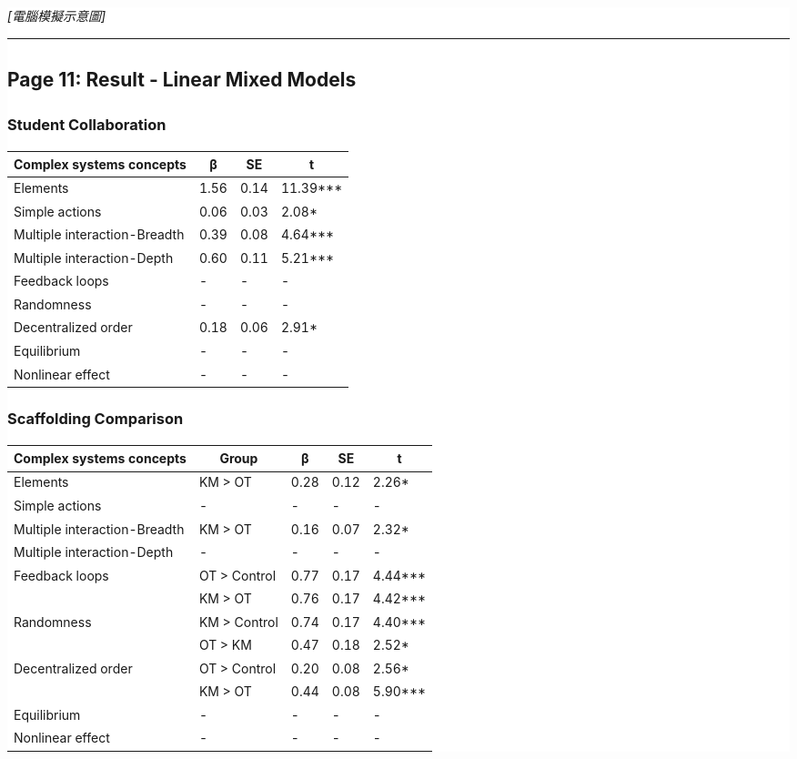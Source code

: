 *[電腦模擬示意圖]*

---

## Page 11: Result - Linear Mixed Models

### Student Collaboration

| Complex systems concepts | β | SE | t |
|---|---|---|---|
| Elements | 1.56 | 0.14 | 11.39*** |
| Simple actions | 0.06 | 0.03 | 2.08* |
| Multiple interaction-Breadth | 0.39 | 0.08 | 4.64*** |
| Multiple interaction-Depth | 0.60 | 0.11 | 5.21*** |
| Feedback loops | - | - | - |
| Randomness | - | - | - |
| Decentralized order | 0.18 | 0.06 | 2.91* |
| Equilibrium | - | - | - |
| Nonlinear effect | - | - | - |

### Scaffolding Comparison

| Complex systems concepts | Group | β | SE | t |
|---|---|---|---|---|
| Elements | KM > OT | 0.28 | 0.12 | 2.26* |
| Simple actions | - | - | - | - |
| Multiple interaction-Breadth | KM > OT | 0.16 | 0.07 | 2.32* |
| Multiple interaction-Depth | - | - | - | - |
| Feedback loops | OT > Control | 0.77 | 0.17 | 4.44*** |
|  | KM > OT | 0.76 | 0.17 | 4.42*** |
| Randomness | KM > Control | 0.74 | 0.17 | 4.40*** |
|  | OT > KM | 0.47 | 0.18 | 2.52* |
| Decentralized order | OT > Control | 0.20 | 0.08 | 2.56* |
|  | KM > OT | 0.44 | 0.08 | 5.90*** |
| Equilibrium | - | - | - | - |
| Nonlinear effect | - | - | - | - |
